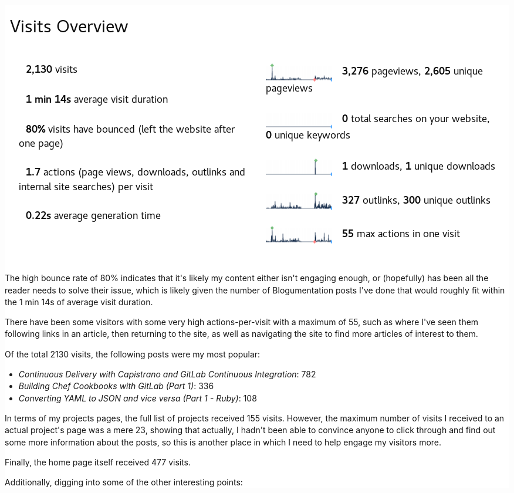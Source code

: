 ![Overview statistics - 2130 visits, 3276 pageviews, 2605 unique pageviews](/assets/img/2017-year-in-review/overview.png)

The high bounce rate of 80% indicates that it's likely my content either isn't engaging enough, or (hopefully) has been all the reader needs to solve their issue, which is likely given the number of Blogumentation posts I've done that would roughly fit within the 1 min 14s of average visit duration.

There have been some visitors with some very high actions-per-visit with a maximum of 55, such as where I've seen them following links in an article, then returning to the site, as well as navigating the site to find more articles of interest to them.

Of the total 2130 visits, the following posts were my most popular:

- _Continuous Delivery with Capistrano and GitLab Continuous Integration_: 782
- _Building Chef Cookbooks with GitLab (Part 1)_: 336
- _Converting YAML to JSON and vice versa (Part 1 - Ruby)_: 108

In terms of my projects pages, the full list of projects received 155 visits.  However, the maximum number of visits I received to an actual project's page was a mere 23, showing that actually, I hadn't been able to convince anyone to click through and find out some more information about the posts, so this is another place in which I need to help engage my visitors more.

Finally, the home page itself received 477 visits.

Additionally, digging into some of the other interesting points:
